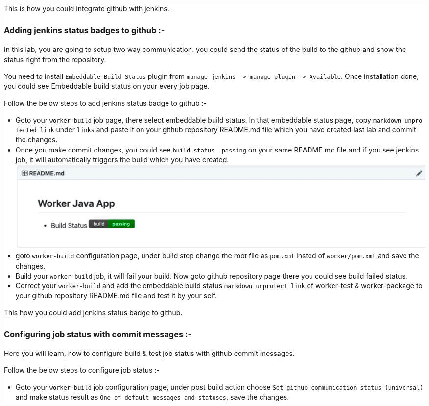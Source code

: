 This is how you could integrate github with jenkins.

### Adding jenkins status badges to github :-
In this lab, you are going to setup  two way communication. you could send the status of the build to the github and show the status right from the repository.

You need to install `Embeddable Build Status` plugin from `manage jenkins -> manage plugin -> Available`. Once installation done, you could see Embeddable build status on your every job page.

Follow the below steps to add jenkins status badge to github :-
* Goto your `worker-build` job page, there select embeddable build status. In that embeddable status page, copy `markdown unprotected link` under `links` and paste it on your github repository README.md file which you have created last lab and commit the changes.   
* Once you make commit changes, you could see `build status  passing` on your same README.md file and if you see jenkins job, it will automatically triggers the build which you have created.
![](./images/jenkins24.png)
* goto `worker-build` configuration page, under build step change the root file as `pom.xml` insted of `worker/pom.xml` and save the changes.
* Build your `worker-build` job, it will fail your build. Now goto github repository page there you could see build failed status.
* Correct your `worker-build` and add the embeddable build status `markdown unprotect link` of worker-test & worker-package to your github repository README.md file and test it by your self.

This how you could add jenkins status badge to github.
### Configuring  job status with commit messages :-
Here you will learn, how to configure build & test job status with github commit messages.

Follow the below steps to configure job status :-
  * Goto your `worker-build` job configuration page, under post build action choose `Set github communication status (universal)` and make status result as `One of default messages and statuses`, save the changes.